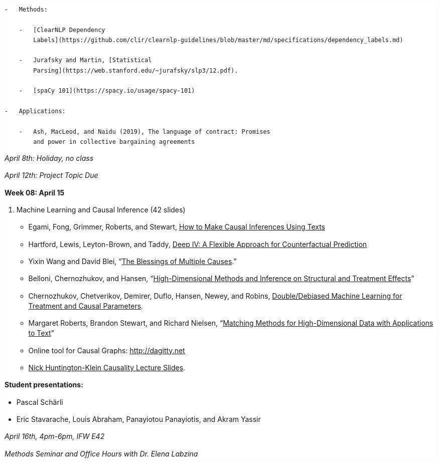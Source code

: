     -   Methods:

        -   [ClearNLP Dependency
            Labels](https://github.com/clir/clearnlp-guidelines/blob/master/md/specifications/dependency_labels.md)

        -   Jurafsky and Martin, [Statistical
            Parsing](https://web.stanford.edu/~jurafsky/slp3/12.pdf).

        -   [spaCy 101](https://spacy.io/usage/spacy-101)

    -   Applications:

        -   Ash, MacLeod, and Naidu (2019), The language of contract: Promises
            and power in collective bargaining agreements

*April 8th: Holiday, no class*

*April 12th: Project Topic Due*

**Week 08: April 15**

1.  Machine Learning and Causal Inference (42 slides)

    -   Egami, Fong, Grimmer, Roberts, and Stewart, [How to Make Causal
        Inferences Using Texts](https://arxiv.org/pdf/1802.02163.pdf)

    -   Hartford, Lewis, Leyton-Brown, and Taddy, [Deep IV: A Flexible Approach
        for Counterfactual
        Prediction](http://proceedings.mlr.press/v70/hartford17a/hartford17a.pdf)

    -   Yixin Wang and David Blei, “[The Blessings of Multiple
        Causes](https://arxiv.org/abs/1805.06826).”

    -   Belloni, Chernozhukov, and Hansen, “[High-Dimensional Methods and
        Inference on Structural and Treatment
        Effects](https://www.aeaweb.org/articles?id=10.1257/jep.28.2.29)”

    -   Chernozhukov, Chetverikov, Demirer, Duflo, Hansen, Newey, and Robins,
        [Double/Debiased Machine Learning for Treatment and Causal
        Parameters](https://arxiv.org/abs/1608.00060).

    -   Margaret Roberts, Brandon Stewart, and Richard Nielsen, “[Matching
        Methods for High-Dimensional Data with Applications to
        Text](http://www.margaretroberts.net/wp-content/uploads/2015/07/textmatching.pdf)”

    -   Online tool for Causal Graphs: <http://dagitty.net>

    -   [Nick Huntington-Klein Causality Lecture
        Slides](http://www.nickchk.com/econ305.html).

**Student presentations:**

-   Pascal Schärli

-   Eric Stavarache, Louis Abraham, Panayiotou Panayiotis, and Akram Yassir

*April 16th, 4pm-6pm, IFW E42*

*Methods Seminar and Office Hours with Dr. Elena Labzina*
